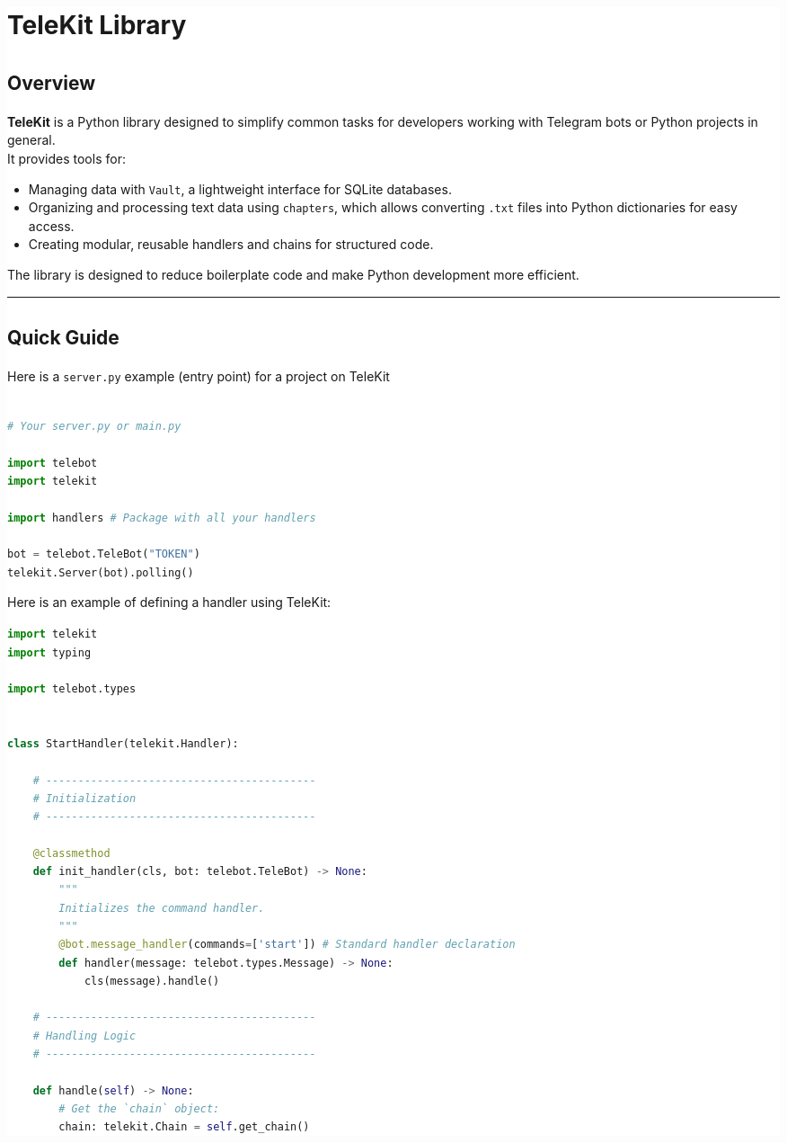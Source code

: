 # TeleKit Library

## Overview

**TeleKit** is a Python library designed to simplify common tasks for developers working with Telegram bots or Python projects in general.  
It provides tools for:  

- Managing data with `Vault`, a lightweight interface for SQLite databases.  
- Organizing and processing text data using `chapters`, which allows converting `.txt` files into Python dictionaries for easy access.  
- Creating modular, reusable handlers and chains for structured code.  

The library is designed to reduce boilerplate code and make Python development more efficient.

---

## Quick Guide

Here is a `server.py` example (entry point) for a project on TeleKit

```python

# Your server.py or main.py

import telebot
import telekit

import handlers # Package with all your handlers

bot = telebot.TeleBot("TOKEN")
telekit.Server(bot).polling()
```

Here is an example of defining a handler using TeleKit:

```python
import telekit
import typing

import telebot.types


class StartHandler(telekit.Handler):

    # ------------------------------------------
    # Initialization
    # ------------------------------------------

    @classmethod
    def init_handler(cls, bot: telebot.TeleBot) -> None:
        """
        Initializes the command handler.
        """
        @bot.message_handler(commands=['start']) # Standard handler declaration
        def handler(message: telebot.types.Message) -> None:
            cls(message).handle()

    # ------------------------------------------
    # Handling Logic
    # ------------------------------------------

    def handle(self) -> None:
	    # Get the `chain` object:
        chain: telekit.Chain = self.get_chain() 
```